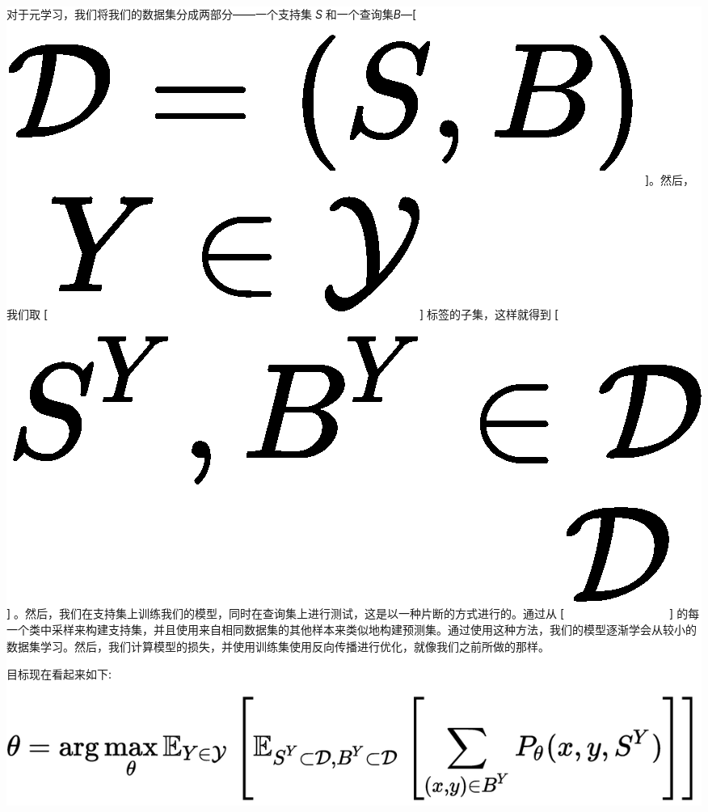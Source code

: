 对于元学习，我们将我们的数据集分成两部分——一个支持集 *S* 和一个查询集*B*—[![](img/8da431f6-b85f-49ef-8f3c-68f33e00970b.png)]。然后，我们取 [![](img/f59a5a73-2b47-4d9b-9d2a-add6ce005c24.png)] 标签的子集，这样就得到 [![](img/ea8599d6-798e-4210-883c-15641271b9e4.png)] 。然后，我们在支持集上训练我们的模型，同时在查询集上进行测试，这是以一种片断的方式进行的。通过从 [![](img/5179ede3-ae6b-42fd-9ca4-6162de594436.png)] 的每一个类中采样来构建支持集，并且使用来自相同数据集的其他样本来类似地构建预测集。通过使用这种方法，我们的模型逐渐学会从较小的数据集学习。然后，我们计算模型的损失，并使用训练集使用反向传播进行优化，就像我们之前所做的那样。

目标现在看起来如下:

![](img/657b0bb3-059c-4fc1-8571-18726fdcc388.png)
